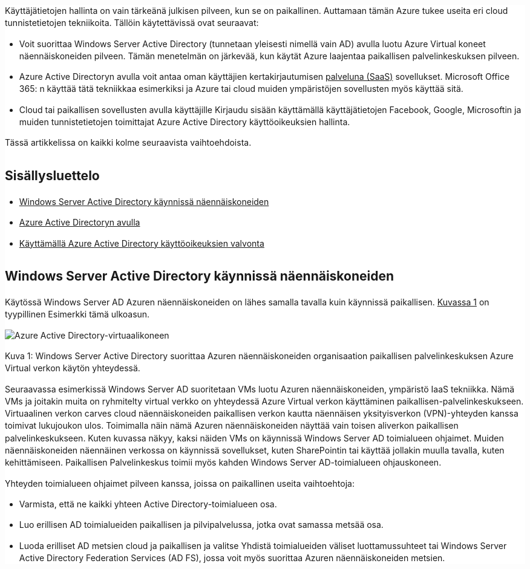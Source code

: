 Käyttäjätietojen hallinta on vain tärkeänä julkisen pilveen, kun se on paikallinen. Auttamaan tämän Azure tukee useita eri cloud tunnistetietojen tekniikoita. Tällöin käytettävissä ovat seuraavat:

- Voit suorittaa Windows Server Active Directory (tunnetaan yleisesti nimellä vain AD) avulla luotu Azure Virtual koneet näennäiskoneiden pilveen. Tämän menetelmän on järkevää, kun käytät Azure laajentaa paikallisen palvelinkeskuksen pilveen.


- Azure Active Directoryn avulla voit antaa oman käyttäjien kertakirjautumisen [palveluna (SaaS)](https://azure.microsoft.com/overview/what-is-saas/) sovellukset. Microsoft Office 365: n käyttää tätä tekniikkaa esimerkiksi ja Azure tai cloud muiden ympäristöjen sovellusten myös käyttää sitä.


- Cloud tai paikallisen sovellusten avulla käyttäjille Kirjaudu sisään käyttämällä käyttäjätietojen Facebook, Google, Microsoftin ja muiden tunnistetietojen toimittajat Azure Active Directory käyttöoikeuksien hallinta.


Tässä artikkelissa on kaikki kolme seuraavista vaihtoehdoista.

## <a name="table-of-contents"></a>Sisällysluettelo

- [Windows Server Active Directory käynnissä näennäiskoneiden](#adinvm)

- [Azure Active Directoryn avulla](#ad)

- [Käyttämällä Azure Active Directory käyttöoikeuksien valvonta](#ac)


## <a name="adinvm"></a>Windows Server Active Directory käynnissä näennäiskoneiden

Käytössä Windows Server AD Azuren näennäiskoneiden on lähes samalla tavalla kuin käynnissä paikallisen. [Kuvassa 1](#fig1) on tyypillinen Esimerkki tämä ulkoasun.

![Azure Active Directory-virtuaalikoneen](./media/identity/identity_01_ADinVM.png)


<a name="Fig1"></a>Kuva 1: Windows Server Active Directory suorittaa Azuren näennäiskoneiden organisaation paikallisen palvelinkeskuksen Azure Virtual verkon käytön yhteydessä.

Seuraavassa esimerkissä Windows Server AD suoritetaan VMs luotu Azuren näennäiskoneiden, ympäristö IaaS tekniikka. Nämä VMs ja joitakin muita on ryhmitelty virtual verkko on yhteydessä Azure Virtual verkon käyttäminen paikallisen-palvelinkeskukseen. Virtuaalinen verkon carves cloud näennäiskoneiden paikallisen verkon kautta näennäisen yksityisverkon (VPN)-yhteyden kanssa toimivat lukujoukon ulos. Toimimalla näin nämä Azuren näennäiskoneiden näyttää vain toisen aliverkon paikallisen palvelinkeskukseen. Kuten kuvassa näkyy, kaksi näiden VMs on käynnissä Windows Server AD toimialueen ohjaimet. Muiden näennäiskoneiden näennäinen verkossa on käynnissä sovellukset, kuten SharePointin tai käyttää jollakin muulla tavalla, kuten kehittämiseen. Paikallisen Palvelinkeskus toimii myös kahden Windows Server AD-toimialueen ohjauskoneen.

Yhteyden toimialueen ohjaimet pilveen kanssa, joissa on paikallinen useita vaihtoehtoja:

- Varmista, että ne kaikki yhteen Active Directory-toimialueen osa.

- Luo erillisen AD toimialueiden paikallisen ja pilvipalvelussa, jotka ovat samassa metsää osa.

- Luoda erilliset AD metsien cloud ja paikallisen ja valitse Yhdistä toimialueiden väliset luottamussuhteet tai Windows Server Active Directory Federation Services (AD FS), jossa voit myös suorittaa Azuren näennäiskoneiden metsien.
